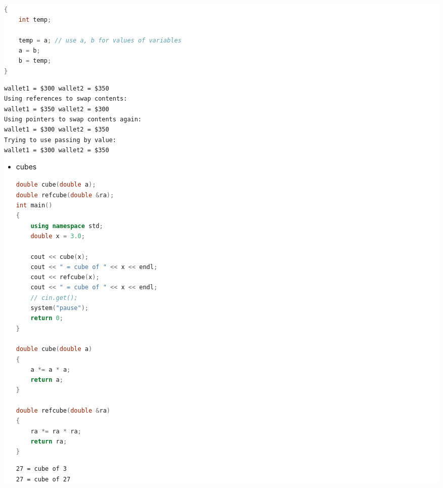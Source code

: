   ```c++
  {
      int temp;

      temp = a; // use a, b for values of variables
      a = b;
      b = temp;
  }
  ```

  ```cmd
  wallet1 = $300 wallet2 = $350
  Using references to swap contents:
  wallet1 = $350 wallet2 = $300
  Using pointers to swap contents again:
  wallet1 = $300 wallet2 = $350
  Trying to use passing by value:
  wallet1 = $300 wallet2 = $350
  ```

- cubes

  ```c++
  double cube(double a);
  double refcube(double &ra);
  int main()
  {
      using namespace std;
      double x = 3.0;

      cout << cube(x);
      cout << " = cube of " << x << endl;
      cout << refcube(x);
      cout << " = cube of " << x << endl;
      // cin.get();
      system("pause");
      return 0;
  }

  double cube(double a)
  {
      a *= a * a;
      return a;
  }

  double refcube(double &ra)
  {
      ra *= ra * ra;
      return ra;
  }
  ```

  ```cmd
  27 = cube of 3
  27 = cube of 27
  ```
